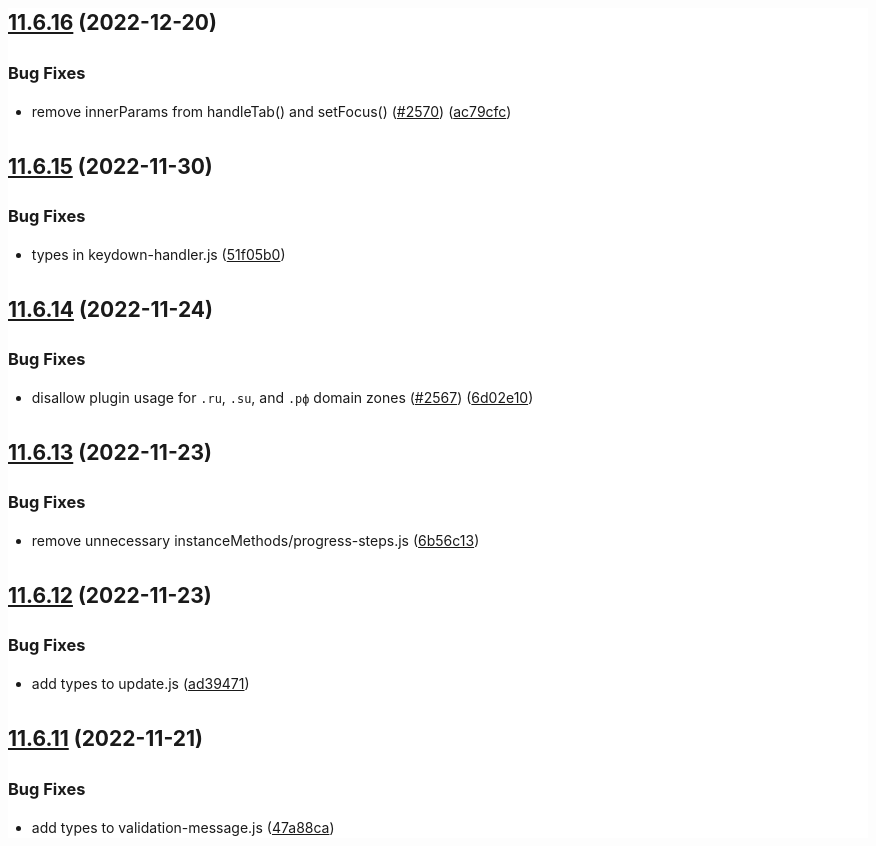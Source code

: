 ## [11.6.16](https://github.com/sweetalert2/sweetalert2/compare/v11.6.15...v11.6.16) (2022-12-20)

### Bug Fixes

- remove innerParams from handleTab() and setFocus() ([#2570](https://github.com/sweetalert2/sweetalert2/issues/2570)) ([ac79cfc](https://github.com/sweetalert2/sweetalert2/commit/ac79cfc4b4a1f3a1e564f1fd353c520ba7a1ca3d))

## [11.6.15](https://github.com/sweetalert2/sweetalert2/compare/v11.6.14...v11.6.15) (2022-11-30)

### Bug Fixes

- types in keydown-handler.js ([51f05b0](https://github.com/sweetalert2/sweetalert2/commit/51f05b01b4a031eb666b0980f3faedb88b3cacb8))

## [11.6.14](https://github.com/sweetalert2/sweetalert2/compare/v11.6.13...v11.6.14) (2022-11-24)

### Bug Fixes

- disallow plugin usage for `.ru`, `.su`, and `.рф` domain zones ([#2567](https://github.com/sweetalert2/sweetalert2/issues/2567)) ([6d02e10](https://github.com/sweetalert2/sweetalert2/commit/6d02e1095e5d9db1dfa7f0708df6fa13a1b32be3))

## [11.6.13](https://github.com/sweetalert2/sweetalert2/compare/v11.6.12...v11.6.13) (2022-11-23)

### Bug Fixes

- remove unnecessary instanceMethods/progress-steps.js ([6b56c13](https://github.com/sweetalert2/sweetalert2/commit/6b56c13b3ad89e916311ad96000ae94cb95d78f2))

## [11.6.12](https://github.com/sweetalert2/sweetalert2/compare/v11.6.11...v11.6.12) (2022-11-23)

### Bug Fixes

- add types to update.js ([ad39471](https://github.com/sweetalert2/sweetalert2/commit/ad394715caf026b19831b473f3a831da0ea214cf))

## [11.6.11](https://github.com/sweetalert2/sweetalert2/compare/v11.6.10...v11.6.11) (2022-11-21)

### Bug Fixes

- add types to validation-message.js ([47a88ca](https://github.com/sweetalert2/sweetalert2/commit/47a88ca55c4aa4ffba61f2b2e732791ac08ec66f))
